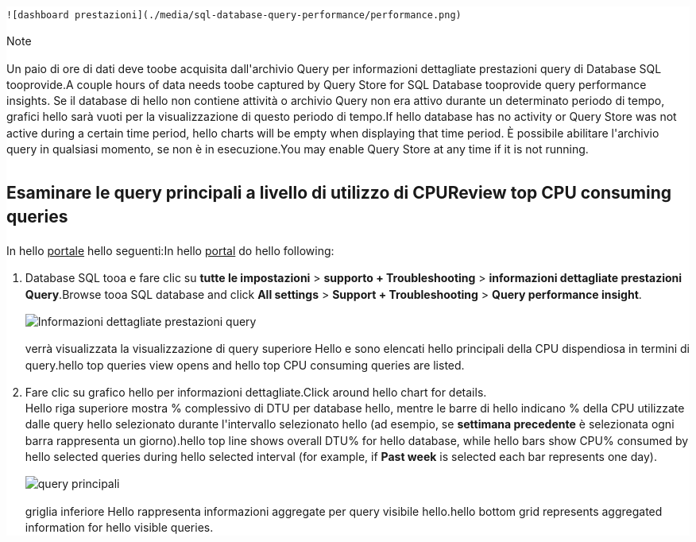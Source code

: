     ![dashboard prestazioni](./media/sql-database-query-performance/performance.png)

> [!NOTE]
> <span data-ttu-id="c8ecb-126">Un paio di ore di dati deve toobe acquisita dall'archivio Query per informazioni dettagliate prestazioni query di Database SQL tooprovide.</span><span class="sxs-lookup"><span data-stu-id="c8ecb-126">A couple hours of data needs toobe captured by Query Store for SQL Database tooprovide query performance insights.</span></span> <span data-ttu-id="c8ecb-127">Se il database di hello non contiene attività o archivio Query non era attivo durante un determinato periodo di tempo, grafici hello sarà vuoti per la visualizzazione di questo periodo di tempo.</span><span class="sxs-lookup"><span data-stu-id="c8ecb-127">If hello database has no activity or Query Store was not active during a certain time period, hello charts will be empty when displaying that time period.</span></span> <span data-ttu-id="c8ecb-128">È possibile abilitare l'archivio query in qualsiasi momento, se non è in esecuzione.</span><span class="sxs-lookup"><span data-stu-id="c8ecb-128">You may enable Query Store at any time if it is not running.</span></span>   
> 
> 

## <a name="review-top-cpu-consuming-queries"></a><span data-ttu-id="c8ecb-129">Esaminare le query principali a livello di utilizzo di CPU</span><span class="sxs-lookup"><span data-stu-id="c8ecb-129">Review top CPU consuming queries</span></span>
<span data-ttu-id="c8ecb-130">In hello [portale](http://portal.azure.com) hello seguenti:</span><span class="sxs-lookup"><span data-stu-id="c8ecb-130">In hello [portal](http://portal.azure.com) do hello following:</span></span>

1. <span data-ttu-id="c8ecb-131">Database SQL tooa e fare clic su **tutte le impostazioni** > **supporto + Troubleshooting** > **informazioni dettagliate prestazioni Query**.</span><span class="sxs-lookup"><span data-stu-id="c8ecb-131">Browse tooa SQL database and click **All settings** > **Support + Troubleshooting** > **Query performance insight**.</span></span> 
   
    ![Informazioni dettagliate prestazioni query][1]
   
    <span data-ttu-id="c8ecb-133">verrà visualizzata la visualizzazione di query superiore Hello e sono elencati hello principali della CPU dispendiosa in termini di query.</span><span class="sxs-lookup"><span data-stu-id="c8ecb-133">hello top queries view opens and hello top CPU consuming queries are listed.</span></span>
2. <span data-ttu-id="c8ecb-134">Fare clic su grafico hello per informazioni dettagliate.</span><span class="sxs-lookup"><span data-stu-id="c8ecb-134">Click around hello chart for details.</span></span><br><span data-ttu-id="c8ecb-135">Hello riga superiore mostra % complessivo di DTU per database hello, mentre le barre di hello indicano % della CPU utilizzate dalle query hello selezionato durante l'intervallo selezionato hello (ad esempio, se **settimana precedente** è selezionata ogni barra rappresenta un giorno).</span><span class="sxs-lookup"><span data-stu-id="c8ecb-135">hello top line shows overall DTU% for hello database, while hello bars show CPU% consumed by hello selected queries during hello selected interval (for example, if **Past week** is selected each bar represents one day).</span></span>
   
    ![query principali][2]
   
    <span data-ttu-id="c8ecb-137">griglia inferiore Hello rappresenta informazioni aggregate per query visibile hello.</span><span class="sxs-lookup"><span data-stu-id="c8ecb-137">hello bottom grid represents aggregated information for hello visible queries.</span></span>
   

[1]: ./media/sql-database-query-performance/tile.png
[2]: ./media/sql-database-query-performance/top-queries.png
[3]: ./media/sql-database-query-performance/query-details.png
[4]: ./media/sql-database-query-performance/top-duration.png
[5]: ./media/sql-database-query-performance/top-execution.png
[6]: ./media/sql-database-query-performance/annotation.png
[7]: ./media/sql-database-query-performance/annotation-details.png
[8]: ./media/sql-database-query-performance/qds-off.png
[9]: ./media/sql-database-query-performance/qds-button.png